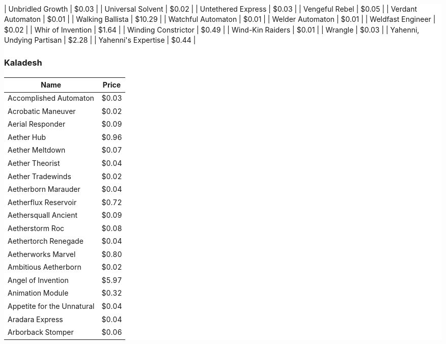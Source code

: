 | Unbridled Growth | $0.03 |
| Universal Solvent | $0.02 |
| Untethered Express | $0.03 |
| Vengeful Rebel | $0.05 |
| Verdant Automaton | $0.01 |
| Walking Ballista | $10.29 |
| Watchful Automaton | $0.01 |
| Welder Automaton | $0.01 |
| Weldfast Engineer | $0.02 |
| Whir of Invention | $1.64 |
| Winding Constrictor | $0.49 |
| Wind-Kin Raiders | $0.01 |
| Wrangle | $0.03 |
| Yahenni, Undying Partisan | $2.28 |
| Yahenni's Expertise | $0.44 |

### Kaladesh

| Name | Price |
|------|-------|
| Accomplished Automaton | $0.03 |
| Acrobatic Maneuver | $0.02 |
| Aerial Responder | $0.09 |
| Aether Hub | $0.96 |
| Aether Meltdown | $0.07 |
| Aether Theorist | $0.04 |
| Aether Tradewinds | $0.02 |
| Aetherborn Marauder | $0.04 |
| Aetherflux Reservoir | $0.72 |
| Aethersquall Ancient | $0.09 |
| Aetherstorm Roc | $0.08 |
| Aethertorch Renegade | $0.04 |
| Aetherworks Marvel | $0.80 |
| Ambitious Aetherborn | $0.02 |
| Angel of Invention | $5.97 |
| Animation Module | $0.32 |
| Appetite for the Unnatural | $0.04 |
| Aradara Express | $0.04 |
| Arborback Stomper | $0.06 |